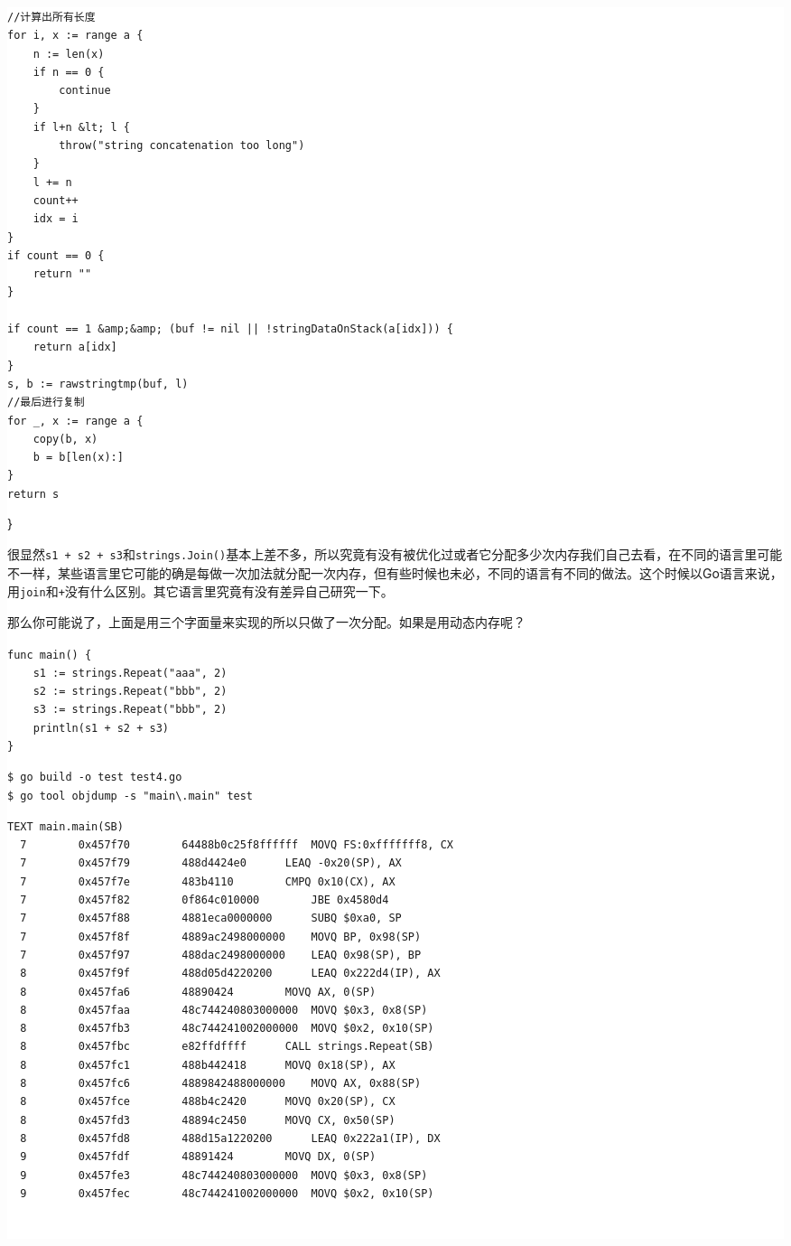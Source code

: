     //计算出所有长度
    for i, x := range a {
        n := len(x)
        if n == 0 {
            continue
        }
        if l+n &lt; l {
            throw("string concatenation too long")
        }
        l += n
        count++
        idx = i
    }
    if count == 0 {
        return ""
    }

    if count == 1 &amp;&amp; (buf != nil || !stringDataOnStack(a[idx])) {
        return a[idx]
    }
    s, b := rawstringtmp(buf, l)
    //最后进行复制
    for _, x := range a {
        copy(b, x)
        b = b[len(x):]
    }
    return s
}
</code></pre>
<p>很显然<code>s1 + s2 + s3</code>和<code>strings.Join()</code>基本上差不多，所以究竟有没有被优化过或者它分配多少次内存我们自己去看，在不同的语言里可能不一样，某些语言里它可能的确是每做一次加法就分配一次内存，但有些时候也未必，不同的语言有不同的做法。这个时候以Go语言来说，用<code>join</code>和<code>+</code>没有什么区别。其它语言里究竟有没有差异自己研究一下。</p>
<p>那么你可能说了，上面是用三个字面量来实现的所以只做了一次分配。如果是用动态内存呢？</p>
<pre><code class="go language-go">func main() {
    s1 := strings.Repeat("aaa", 2)
    s2 := strings.Repeat("bbb", 2)
    s3 := strings.Repeat("bbb", 2)
    println(s1 + s2 + s3)
}
</code></pre>
<pre><code class="bash language-bash">$ go build -o test test4.go
$ go tool objdump -s "main\.main" test
</code></pre>
<pre><code>TEXT main.main(SB)
  7        0x457f70        64488b0c25f8ffffff  MOVQ FS:0xfffffff8, CX
  7        0x457f79        488d4424e0      LEAQ -0x20(SP), AX
  7        0x457f7e        483b4110        CMPQ 0x10(CX), AX
  7        0x457f82        0f864c010000        JBE 0x4580d4
  7        0x457f88        4881eca0000000      SUBQ $0xa0, SP
  7        0x457f8f        4889ac2498000000    MOVQ BP, 0x98(SP)
  7        0x457f97        488dac2498000000    LEAQ 0x98(SP), BP
  8        0x457f9f        488d05d4220200      LEAQ 0x222d4(IP), AX
  8        0x457fa6        48890424        MOVQ AX, 0(SP)
  8        0x457faa        48c744240803000000  MOVQ $0x3, 0x8(SP)
  8        0x457fb3        48c744241002000000  MOVQ $0x2, 0x10(SP)
  8        0x457fbc        e82ffdffff      CALL strings.Repeat(SB)
  8        0x457fc1        488b442418      MOVQ 0x18(SP), AX
  8        0x457fc6        4889842488000000    MOVQ AX, 0x88(SP)
  8        0x457fce        488b4c2420      MOVQ 0x20(SP), CX
  8        0x457fd3        48894c2450      MOVQ CX, 0x50(SP)
  8        0x457fd8        488d15a1220200      LEAQ 0x222a1(IP), DX
  9        0x457fdf        48891424        MOVQ DX, 0(SP)
  9        0x457fe3        48c744240803000000  MOVQ $0x3, 0x8(SP)
  9        0x457fec        48c744241002000000  MOVQ $0x2, 0x10(SP)